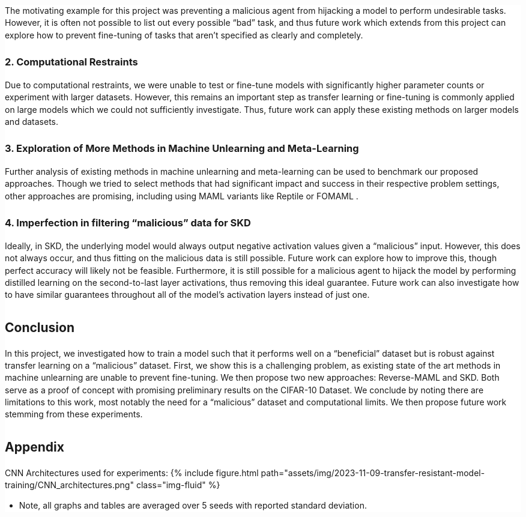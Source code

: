 The motivating example for this project was preventing a malicious agent from hijacking a model to perform undesirable tasks. However, it is often not possible to list out every possible “bad” task, and thus future work which extends from this project can explore how to prevent fine-tuning of tasks that aren’t specified as clearly and completely.

### 2. Computational Restraints

Due to computational restraints, we were unable to test or fine-tune models with significantly higher parameter counts or experiment with larger datasets. However, this remains an important step as transfer learning or fine-tuning is commonly applied on large models which we could not sufficiently investigate. Thus, future work can apply these existing methods on larger models and datasets.

### 3. Exploration of More Methods in Machine Unlearning and Meta-Learning

Further analysis of existing methods in machine unlearning and meta-learning can be used to benchmark our proposed approaches. Though we tried to select methods that had significant impact and success in their respective problem settings, other approaches are promising, including using MAML variants like Reptile or FOMAML <d-cite key="DBLP:journals/corr/abs-1803-02999"></d-cite>.

### 4. Imperfection in filtering “malicious” data for SKD

Ideally, in SKD, the underlying model would always output negative activation values given a “malicious” input. However, this does not always occur, and thus fitting on the malicious data is still possible. Future work can explore how to improve this, though perfect accuracy will likely not be feasible. Furthermore, it is still possible for a malicious agent to hijack the model by performing distilled learning on the second-to-last layer activations, thus removing this ideal guarantee. Future work can also investigate how to have similar guarantees throughout all of the model’s activation layers instead of just one.

## Conclusion

In this project, we investigated how to train a model such that it performs well on a “beneficial” dataset but is robust against transfer learning on a “malicious” dataset. First, we show this is a challenging problem, as existing state of the art methods in machine unlearning are unable to prevent fine-tuning. We then propose two new approaches: Reverse-MAML and SKD. Both serve as a proof of concept with promising preliminary results on the CIFAR-10 Dataset. We conclude by noting there are limitations to this work, most notably the need for a “malicious” dataset and computational limits.  We then propose future work stemming from these experiments.

## Appendix


CNN Architectures used for experiments:
{% include figure.html path="assets/img/2023-11-09-transfer-resistant-model-training/CNN_architectures.png" class="img-fluid" %}

* Note, all graphs and tables are averaged over 5 seeds with reported standard deviation.